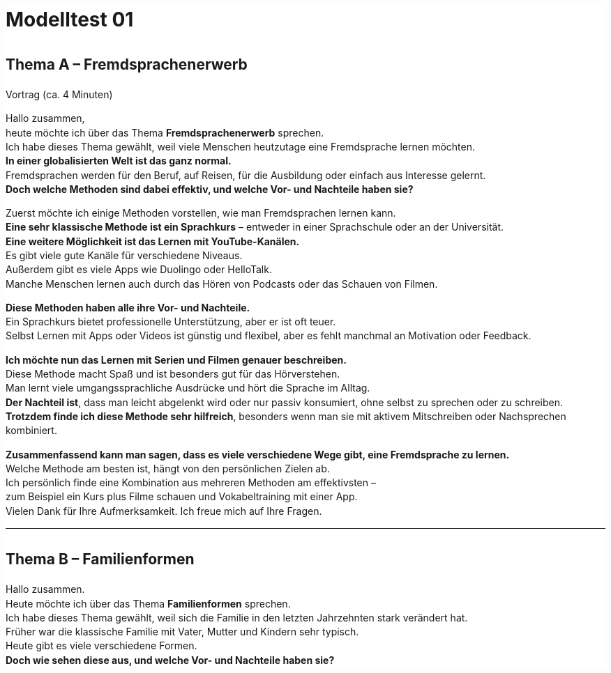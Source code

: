 

# Modelltest 01

## Thema A – Fremdsprachenerwerb  

Vortrag (ca. 4 Minuten)


Hallo zusammen,  
heute möchte ich über das Thema **Fremdsprachenerwerb** sprechen.  
Ich habe dieses Thema gewählt, weil viele Menschen heutzutage eine Fremdsprache lernen möchten.  
**In einer globalisierten Welt ist das ganz normal.**  
Fremdsprachen werden für den Beruf, auf Reisen, für die Ausbildung oder einfach aus Interesse gelernt.  
**Doch welche Methoden sind dabei effektiv, und welche Vor- und Nachteile haben sie?**

Zuerst möchte ich einige Methoden vorstellen, wie man Fremdsprachen lernen kann.  
**Eine sehr klassische Methode ist ein Sprachkurs** – entweder in einer Sprachschule oder an der Universität.  
**Eine weitere Möglichkeit ist das Lernen mit YouTube-Kanälen.**  
Es gibt viele gute Kanäle für verschiedene Niveaus.  
Außerdem gibt es viele Apps wie Duolingo oder HelloTalk.  
Manche Menschen lernen auch durch das Hören von Podcasts oder das Schauen von Filmen.

**Diese Methoden haben alle ihre Vor- und Nachteile.**  
Ein Sprachkurs bietet professionelle Unterstützung, aber er ist oft teuer.  
Selbst Lernen mit Apps oder Videos ist günstig und flexibel, aber es fehlt manchmal an Motivation oder Feedback.

**Ich möchte nun das Lernen mit Serien und Filmen genauer beschreiben.**  
Diese Methode macht Spaß und ist besonders gut für das Hörverstehen.  
Man lernt viele umgangssprachliche Ausdrücke und hört die Sprache im Alltag.  
**Der Nachteil ist**, dass man leicht abgelenkt wird oder nur passiv konsumiert, ohne selbst zu sprechen oder zu schreiben.  
**Trotzdem finde ich diese Methode sehr hilfreich**, besonders wenn man sie mit aktivem Mitschreiben oder Nachsprechen kombiniert.

**Zusammenfassend kann man sagen, dass es viele verschiedene Wege gibt, eine Fremdsprache zu lernen.**  
Welche Methode am besten ist, hängt von den persönlichen Zielen ab.  
Ich persönlich finde eine Kombination aus mehreren Methoden am effektivsten –  
zum Beispiel ein Kurs plus Filme schauen und Vokabeltraining mit einer App.  
Vielen Dank für Ihre Aufmerksamkeit. Ich freue mich auf Ihre Fragen.


----

## Thema B – Familienformen

Hallo zusammen.  
Heute möchte ich über das Thema **Familienformen** sprechen.  
Ich habe dieses Thema gewählt, weil sich die Familie in den letzten Jahrzehnten stark verändert hat.  
Früher war die klassische Familie mit Vater, Mutter und Kindern sehr typisch.  
Heute gibt es viele verschiedene Formen.  
**Doch wie sehen diese aus, und welche Vor- und Nachteile haben sie?**
